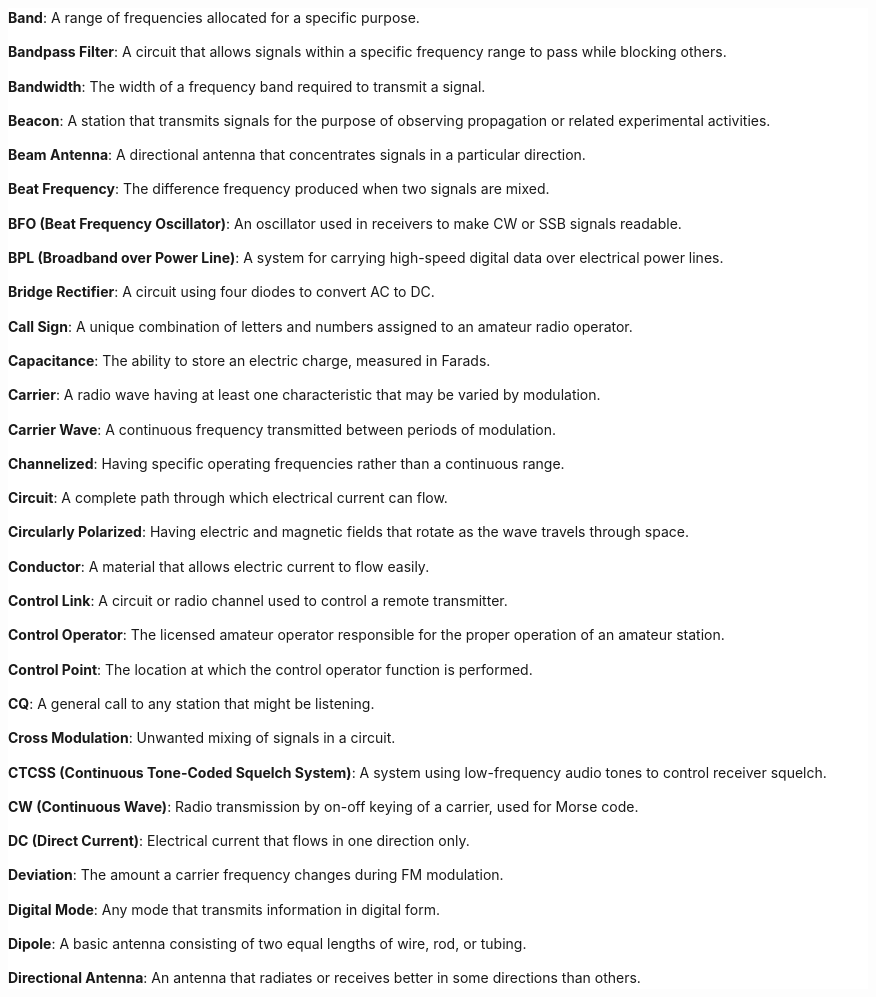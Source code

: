 **Band**: A range of frequencies allocated for a specific purpose.

**Bandpass Filter**: A circuit that allows signals within a specific frequency range to pass while blocking others.

**Bandwidth**: The width of a frequency band required to transmit a signal.

**Beacon**: A station that transmits signals for the purpose of observing propagation or related experimental activities.

**Beam Antenna**: A directional antenna that concentrates signals in a particular direction.

**Beat Frequency**: The difference frequency produced when two signals are mixed.

**BFO (Beat Frequency Oscillator)**: An oscillator used in receivers to make CW or SSB signals readable.

**BPL (Broadband over Power Line)**: A system for carrying high-speed digital data over electrical power lines.

**Bridge Rectifier**: A circuit using four diodes to convert AC to DC.

**Call Sign**: A unique combination of letters and numbers assigned to an amateur radio operator.

**Capacitance**: The ability to store an electric charge, measured in Farads.

**Carrier**: A radio wave having at least one characteristic that may be varied by modulation.

**Carrier Wave**: A continuous frequency transmitted between periods of modulation.

**Channelized**: Having specific operating frequencies rather than a continuous range.

**Circuit**: A complete path through which electrical current can flow.

**Circularly Polarized**: Having electric and magnetic fields that rotate as the wave travels through space.

**Conductor**: A material that allows electric current to flow easily.

**Control Link**: A circuit or radio channel used to control a remote transmitter.

**Control Operator**: The licensed amateur operator responsible for the proper operation of an amateur station.

**Control Point**: The location at which the control operator function is performed.

**CQ**: A general call to any station that might be listening.

**Cross Modulation**: Unwanted mixing of signals in a circuit.

**CTCSS (Continuous Tone-Coded Squelch System)**: A system using low-frequency audio tones to control receiver squelch.

**CW (Continuous Wave)**: Radio transmission by on-off keying of a carrier, used for Morse code.

**DC (Direct Current)**: Electrical current that flows in one direction only.

**Deviation**: The amount a carrier frequency changes during FM modulation.

**Digital Mode**: Any mode that transmits information in digital form.

**Dipole**: A basic antenna consisting of two equal lengths of wire, rod, or tubing.

**Directional Antenna**: An antenna that radiates or receives better in some directions than others.
